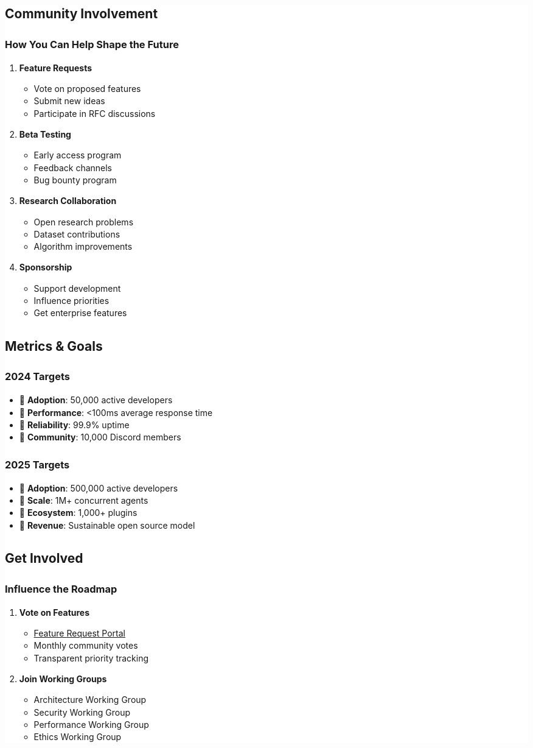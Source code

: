 ## Community Involvement

### How You Can Help Shape the Future

1. **Feature Requests**
   - Vote on proposed features
   - Submit new ideas
   - Participate in RFC discussions

2. **Beta Testing**
   - Early access program
   - Feedback channels
   - Bug bounty program

3. **Research Collaboration**
   - Open research problems
   - Dataset contributions
   - Algorithm improvements

4. **Sponsorship**
   - Support development
   - Influence priorities
   - Get enterprise features

## Metrics & Goals

### 2024 Targets
- 🎯 **Adoption**: 50,000 active developers
- 🎯 **Performance**: \<100ms average response time
- 🎯 **Reliability**: 99.9% uptime
- 🎯 **Community**: 10,000 Discord members

### 2025 Targets
- 🎯 **Adoption**: 500,000 active developers
- 🎯 **Scale**: 1M+ concurrent agents
- 🎯 **Ecosystem**: 1,000+ plugins
- 🎯 **Revenue**: Sustainable open source model

## Get Involved

### Influence the Roadmap

1. **Vote on Features**
   - [Feature Request Portal](https://features.symindx.com)
   - Monthly community votes
   - Transparent priority tracking

2. **Join Working Groups**
   - Architecture Working Group
   - Security Working Group
   - Performance Working Group
   - Ethics Working Group

